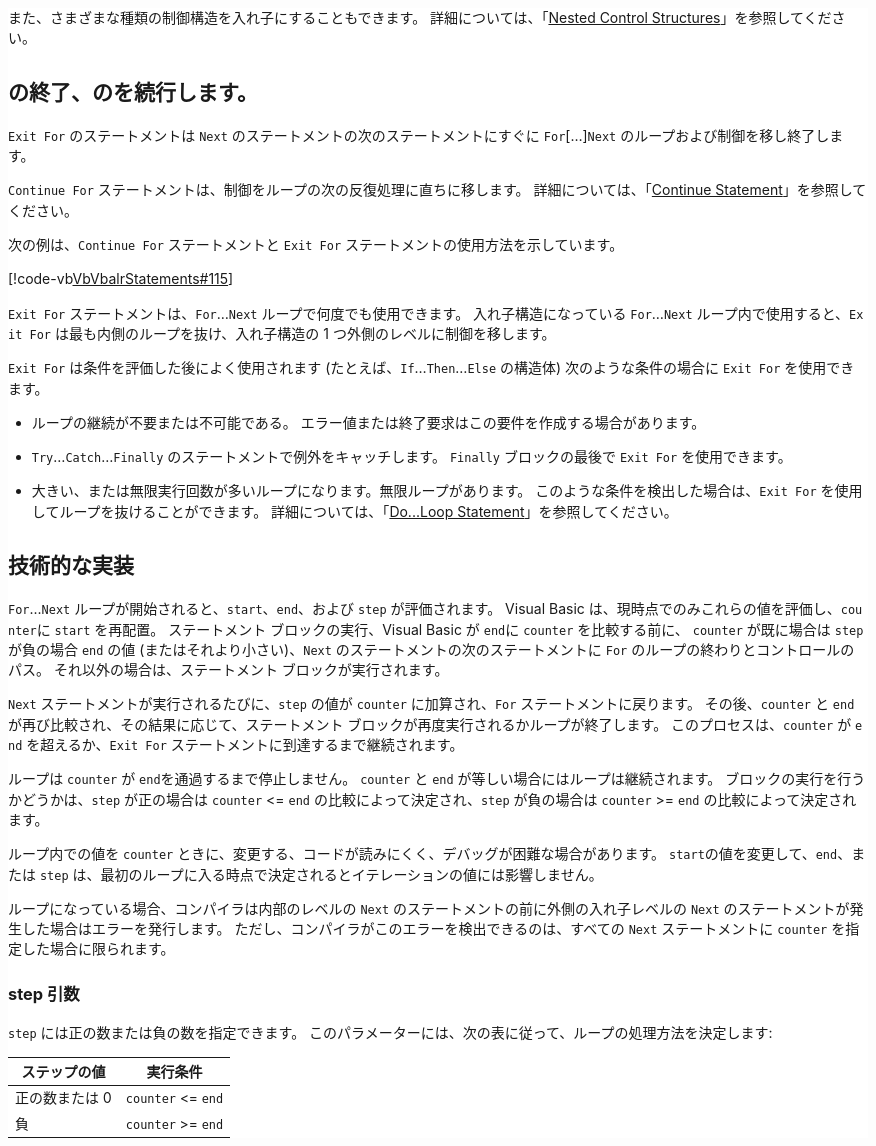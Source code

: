  また、さまざまな種類の制御構造を入れ子にすることもできます。  詳細については、「[Nested Control Structures](../../../visual-basic/programming-guide/language-features/control-flow/nested-control-structures.md)」を参照してください。  
  
## の終了、のを続行します。  
 `Exit For` のステートメントは `Next` のステートメントの次のステートメントにすぐに `For`\[…\]`Next` のループおよび制御を移し終了します。  
  
 `Continue For` ステートメントは、制御をループの次の反復処理に直ちに移します。  詳細については、「[Continue Statement](../../../visual-basic/language-reference/statements/continue-statement.md)」を参照してください。  
  
 次の例は、`Continue For` ステートメントと `Exit For` ステートメントの使用方法を示しています。  
  
 [!code-vb[VbVbalrStatements#115](../../../visual-basic/language-reference/error-messages/codesnippet/VisualBasic/for-next-statement_4.vb)]  
  
 `Exit For` ステートメントは、`For`…`Next` ループで何度でも使用できます。  入れ子構造になっている `For`…`Next` ループ内で使用すると、`Exit For` は最も内側のループを抜け、入れ子構造の 1 つ外側のレベルに制御を移します。  
  
 `Exit For` は条件を評価した後によく使用されます \(たとえば、`If`…`Then`…`Else` の構造体\)  次のような条件の場合に `Exit For` を使用できます。  
  
-   ループの継続が不要または不可能である。  エラー値または終了要求はこの要件を作成する場合があります。  
  
-   `Try`…`Catch`…`Finally` のステートメントで例外をキャッチします。  `Finally` ブロックの最後で `Exit For` を使用できます。  
  
-   大きい、または無限実行回数が多いループになります。無限ループがあります。  このような条件を検出した場合は、`Exit For` を使用してループを抜けることができます。  詳細については、「[Do...Loop Statement](../../../visual-basic/language-reference/statements/do-loop-statement.md)」を参照してください。  
  
## 技術的な実装  
 `For`...`Next` ループが開始されると、`start`、`end`、および `step` が評価されます。  Visual Basic は、現時点でのみこれらの値を評価し、`counter`に `start` を再配置。  ステートメント ブロックの実行、Visual Basic が `end`に `counter` を比較する前に、  `counter` が既に場合は `step` が負の場合 `end` の値 \(またはそれより小さい\)、`Next` のステートメントの次のステートメントに `For` のループの終わりとコントロールのパス。  それ以外の場合は、ステートメント ブロックが実行されます。  
  
 `Next` ステートメントが実行されるたびに、`step` の値が `counter` に加算され、`For` ステートメントに戻ります。  その後、`counter` と `end` が再び比較され、その結果に応じて、ステートメント ブロックが再度実行されるかループが終了します。  このプロセスは、`counter` が `end` を超えるか、`Exit For` ステートメントに到達するまで継続されます。  
  
 ループは `counter` が `end`を通過するまで停止しません。  `counter` と `end` が等しい場合にはループは継続されます。  ブロックの実行を行うかどうかは、`step` が正の場合は `counter` \<\= `end` の比較によって決定され、`step` が負の場合は `counter` \>\= `end` の比較によって決定されます。  
  
 ループ内での値を `counter` ときに、変更する、コードが読みにくく、デバッグが困難な場合があります。  `start`の値を変更して、`end`、または `step` は、最初のループに入る時点で決定されるとイテレーションの値には影響しません。  
  
 ループになっている場合、コンパイラは内部のレベルの `Next` のステートメントの前に外側の入れ子レベルの `Next` のステートメントが発生した場合はエラーを発行します。  ただし、コンパイラがこのエラーを検出できるのは、すべての `Next` ステートメントに `counter` を指定した場合に限られます。  
  
### step 引数  
 `step` には正の数または負の数を指定できます。  このパラメーターには、次の表に従って、ループの処理方法を決定します:  
  
|**ステップの値**|**実行条件**|  
|----------------|--------------|  
|正の数または 0|`counter` \<\= `end`|  
|負|`counter` \>\= `end`|  
  